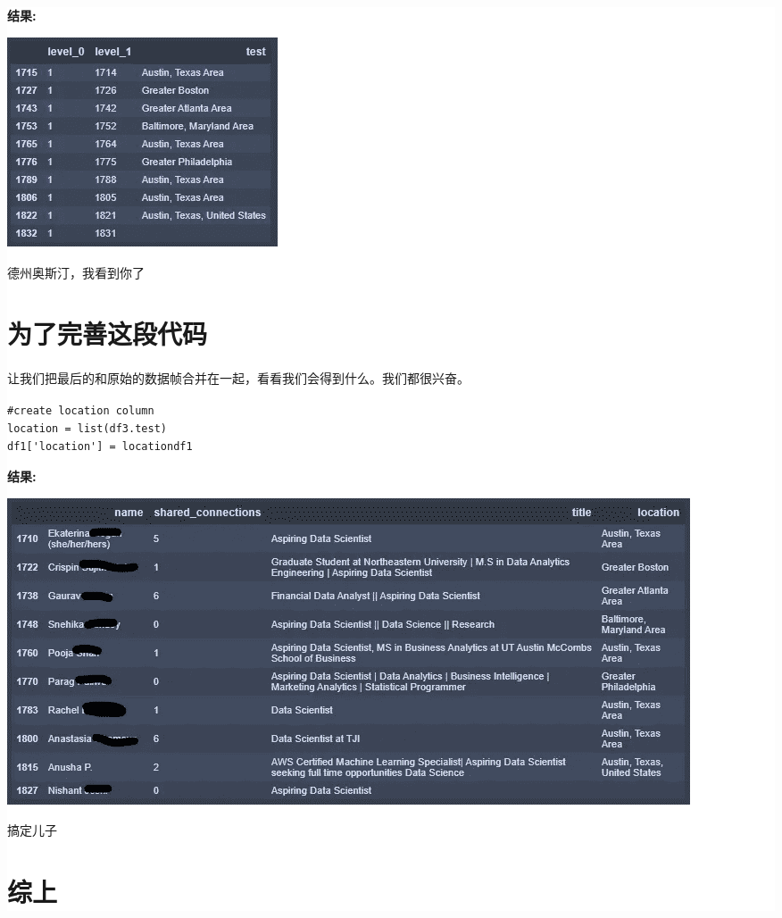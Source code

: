 **结果:**

![](img/f5c8b460b514653f5d27278343ecbd2e.png)

德州奥斯汀，我看到你了

# 为了完善这段代码

让我们把最后的和原始的数据帧合并在一起，看看我们会得到什么。我们都很兴奋。

```
#create location column
location = list(df3.test)
df1['location'] = locationdf1
```

**结果:**

![](img/d6eff3eb3d682447abf79587b7f72e50.png)

搞定儿子

# 综上
